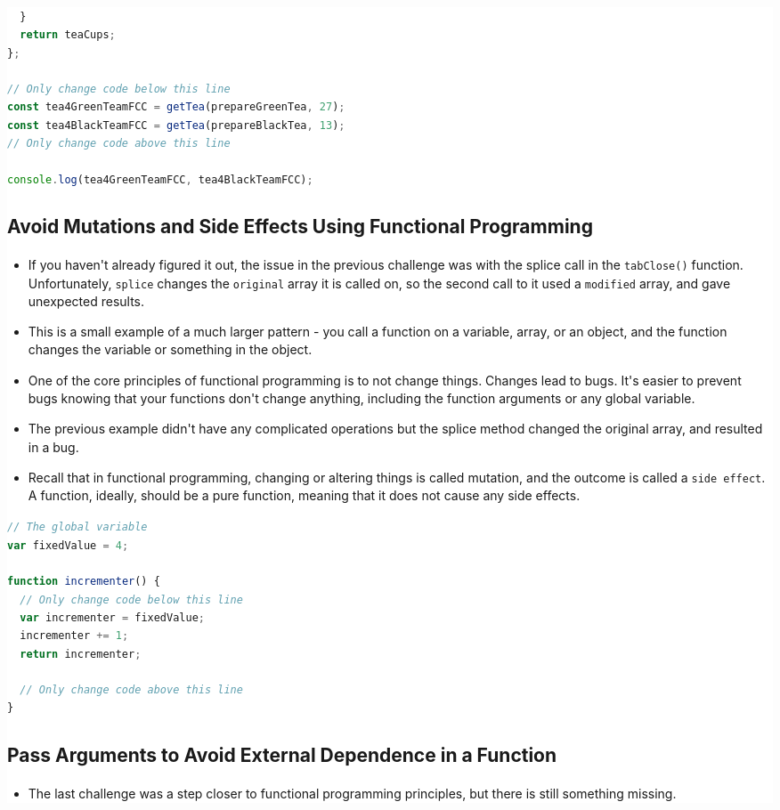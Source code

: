 ```javascript
  }
  return teaCups;
};

// Only change code below this line
const tea4GreenTeamFCC = getTea(prepareGreenTea, 27);
const tea4BlackTeamFCC = getTea(prepareBlackTea, 13);
// Only change code above this line

console.log(tea4GreenTeamFCC, tea4BlackTeamFCC);
```

## Avoid Mutations and Side Effects Using Functional Programming

- If you haven't already figured it out, the issue in the previous challenge was with the splice call in the `tabClose()` function. Unfortunately, `splice` changes the `original` array it is called on, so the second call to it used a `modified` array, and gave unexpected results.

- This is a small example of a much larger pattern - you call a function on a variable, array, or an object, and the function changes the variable or something in the object.

- One of the core principles of functional programming is to not change things. Changes lead to bugs. It's easier to prevent bugs knowing that your functions don't change anything, including the function arguments or any global variable.

- The previous example didn't have any complicated operations but the splice method changed the original array, and resulted in a bug.

- Recall that in functional programming, changing or altering things is called mutation, and the outcome is called a `side effect`. A function, ideally, should be a pure function, meaning that it does not cause any side effects.

```javascript
// The global variable
var fixedValue = 4;

function incrementer() {
  // Only change code below this line
  var incrementer = fixedValue;
  incrementer += 1;
  return incrementer;

  // Only change code above this line
}
```

## Pass Arguments to Avoid External Dependence in a Function

- The last challenge was a step closer to functional programming principles, but there is still something missing.
